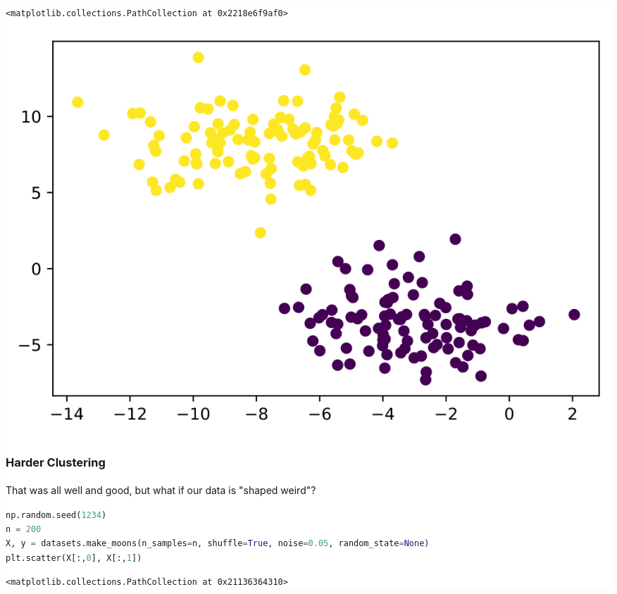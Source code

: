 


    <matplotlib.collections.PathCollection at 0x2218e6f9af0>




    
![svg](../images/blogpost2_files/blogpost2_4_1.svg)
    


### Harder Clustering

That was all well and good, but what if our data is "shaped weird"? 


```python
np.random.seed(1234)
n = 200
X, y = datasets.make_moons(n_samples=n, shuffle=True, noise=0.05, random_state=None)
plt.scatter(X[:,0], X[:,1])
```




    <matplotlib.collections.PathCollection at 0x21136364310>
